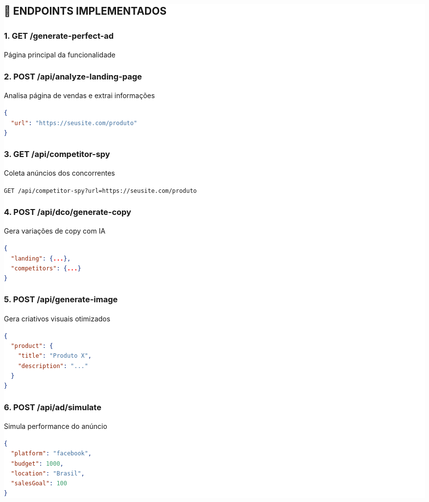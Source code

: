 
## 🔧 ENDPOINTS IMPLEMENTADOS

### **1. GET /generate-perfect-ad**
Página principal da funcionalidade

### **2. POST /api/analyze-landing-page**
Analisa página de vendas e extrai informações
```json
{
  "url": "https://seusite.com/produto"
}
```

### **3. GET /api/competitor-spy**
Coleta anúncios dos concorrentes
```
GET /api/competitor-spy?url=https://seusite.com/produto
```

### **4. POST /api/dco/generate-copy**
Gera variações de copy com IA
```json
{
  "landing": {...},
  "competitors": {...}
}
```

### **5. POST /api/generate-image**
Gera criativos visuais otimizados
```json
{
  "product": {
    "title": "Produto X",
    "description": "..."
  }
}
```

### **6. POST /api/ad/simulate**
Simula performance do anúncio
```json
{
  "platform": "facebook",
  "budget": 1000,
  "location": "Brasil",
  "salesGoal": 100
}
```
